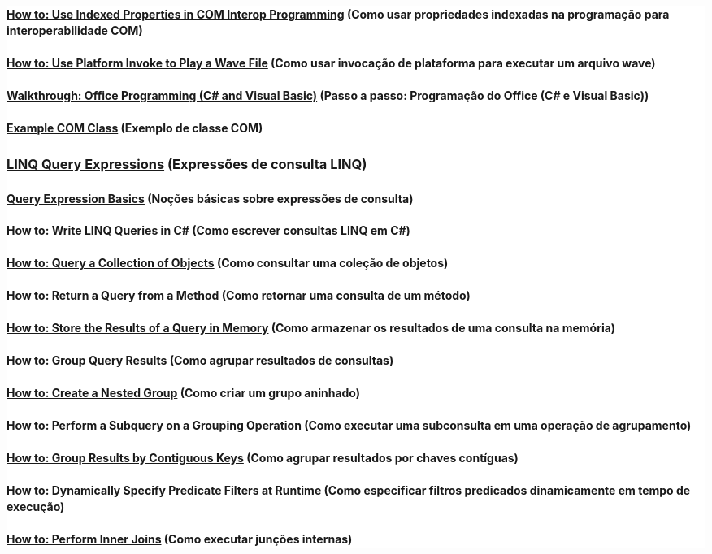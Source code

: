 #### [How to: Use Indexed Properties in COM Interop Programming](csharp/programming-guide/interop/how-to-use-indexed-properties-in-com-interop-rogramming.md) (Como usar propriedades indexadas na programação para interoperabilidade COM)
#### [How to: Use Platform Invoke to Play a Wave File](csharp/programming-guide/interop/how-to-use-platform-invoke-to-play-a-wave-file.md) (Como usar invocação de plataforma para executar um arquivo wave)
#### [Walkthrough: Office Programming (C# and Visual Basic)](csharp/programming-guide/interop/walkthrough-office-programming.md) (Passo a passo: Programação do Office (C# e Visual Basic))
#### [Example COM Class](csharp/programming-guide/interop/example-com-class.md) (Exemplo de classe COM)

### [LINQ Query Expressions](csharp/programming-guide/linq-query-expressions/index.md) (Expressões de consulta LINQ)
#### [Query Expression Basics](csharp/programming-guide/linq-query-expressions/query-expression-basics.md) (Noções básicas sobre expressões de consulta)
#### [How to: Write LINQ Queries in C#](csharp/programming-guide/linq-query-expressions/how-to-write-linq-queries.md) (Como escrever consultas LINQ em C#)
#### [How to: Query a Collection of Objects](csharp/programming-guide/linq-query-expressions/how-to-query-a-collection-of-objects.md) (Como consultar uma coleção de objetos)
#### [How to: Return a Query from a Method](csharp/programming-guide/linq-query-expressions/how-to-return-a-query-from-a-method.md) (Como retornar uma consulta de um método)
#### [How to: Store the Results of a Query in Memory](csharp/programming-guide/linq-query-expressions/how-to-store-the-results-of-a-query-in-memory.md) (Como armazenar os resultados de uma consulta na memória)
#### [How to: Group Query Results](csharp/programming-guide/linq-query-expressions/how-to-group-query-results.md) (Como agrupar resultados de consultas)
#### [How to: Create a Nested Group](csharp/programming-guide/linq-query-expressions/how-to-create-a-nested-group.md) (Como criar um grupo aninhado)
#### [How to: Perform a Subquery on a Grouping Operation](csharp/programming-guide/linq-query-expressions/how-to-perform-a-subquery-on-a-grouping-operation.md) (Como executar uma subconsulta em uma operação de agrupamento)
#### [How to: Group Results by Contiguous Keys](csharp/programming-guide/linq-query-expressions/how-to-group-results-by-contiguous-keys.md) (Como agrupar resultados por chaves contíguas)
#### [How to: Dynamically Specify Predicate Filters at Runtime](csharp/programming-guide/linq-query-expressions/how-to-dynamically-specify-predicate-filters-at-runtime.md) (Como especificar filtros predicados dinamicamente em tempo de execução)
#### [How to: Perform Inner Joins](csharp/programming-guide/linq-query-expressions/how-to-perform-inner-joins.md) (Como executar junções internas)